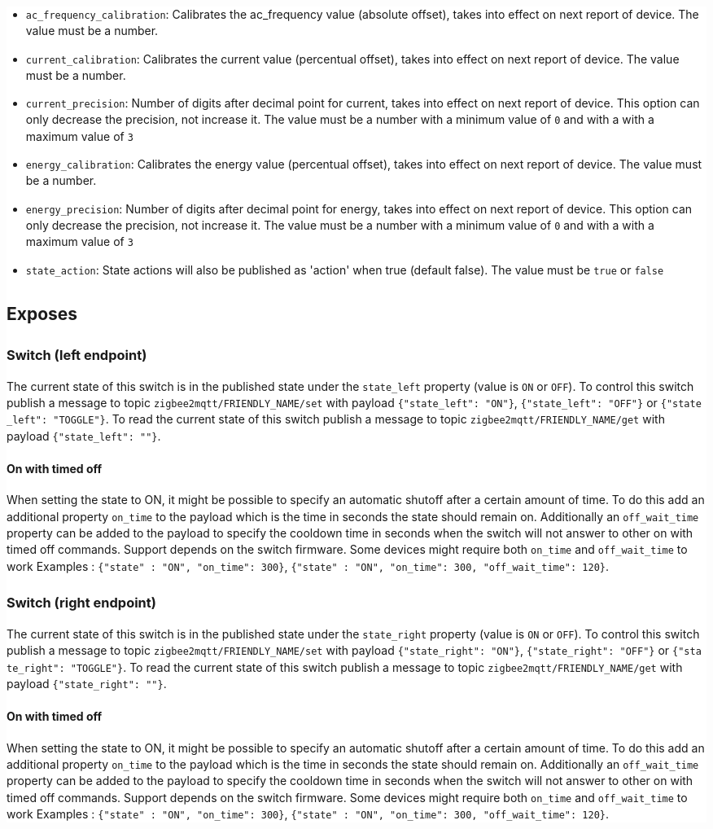 * `ac_frequency_calibration`: Calibrates the ac_frequency value (absolute offset), takes into effect on next report of device. The value must be a number.

* `current_calibration`: Calibrates the current value (percentual offset), takes into effect on next report of device. The value must be a number.

* `current_precision`: Number of digits after decimal point for current, takes into effect on next report of device. This option can only decrease the precision, not increase it. The value must be a number with a minimum value of `0` and with a with a maximum value of `3`

* `energy_calibration`: Calibrates the energy value (percentual offset), takes into effect on next report of device. The value must be a number.

* `energy_precision`: Number of digits after decimal point for energy, takes into effect on next report of device. This option can only decrease the precision, not increase it. The value must be a number with a minimum value of `0` and with a with a maximum value of `3`

* `state_action`: State actions will also be published as 'action' when true (default false). The value must be `true` or `false`


## Exposes

### Switch (left endpoint)
The current state of this switch is in the published state under the `state_left` property (value is `ON` or `OFF`).
To control this switch publish a message to topic `zigbee2mqtt/FRIENDLY_NAME/set` with payload `{"state_left": "ON"}`, `{"state_left": "OFF"}` or `{"state_left": "TOGGLE"}`.
To read the current state of this switch publish a message to topic `zigbee2mqtt/FRIENDLY_NAME/get` with payload `{"state_left": ""}`.

#### On with timed off
When setting the state to ON, it might be possible to specify an automatic shutoff after a certain amount of time. To do this add an additional property `on_time` to the payload which is the time in seconds the state should remain on.
Additionally an `off_wait_time` property can be added to the payload to specify the cooldown time in seconds when the switch will not answer to other on with timed off commands.
Support depends on the switch firmware. Some devices might require both `on_time` and `off_wait_time` to work
Examples : `{"state" : "ON", "on_time": 300}`, `{"state" : "ON", "on_time": 300, "off_wait_time": 120}`.

### Switch (right endpoint)
The current state of this switch is in the published state under the `state_right` property (value is `ON` or `OFF`).
To control this switch publish a message to topic `zigbee2mqtt/FRIENDLY_NAME/set` with payload `{"state_right": "ON"}`, `{"state_right": "OFF"}` or `{"state_right": "TOGGLE"}`.
To read the current state of this switch publish a message to topic `zigbee2mqtt/FRIENDLY_NAME/get` with payload `{"state_right": ""}`.

#### On with timed off
When setting the state to ON, it might be possible to specify an automatic shutoff after a certain amount of time. To do this add an additional property `on_time` to the payload which is the time in seconds the state should remain on.
Additionally an `off_wait_time` property can be added to the payload to specify the cooldown time in seconds when the switch will not answer to other on with timed off commands.
Support depends on the switch firmware. Some devices might require both `on_time` and `off_wait_time` to work
Examples : `{"state" : "ON", "on_time": 300}`, `{"state" : "ON", "on_time": 300, "off_wait_time": 120}`.
